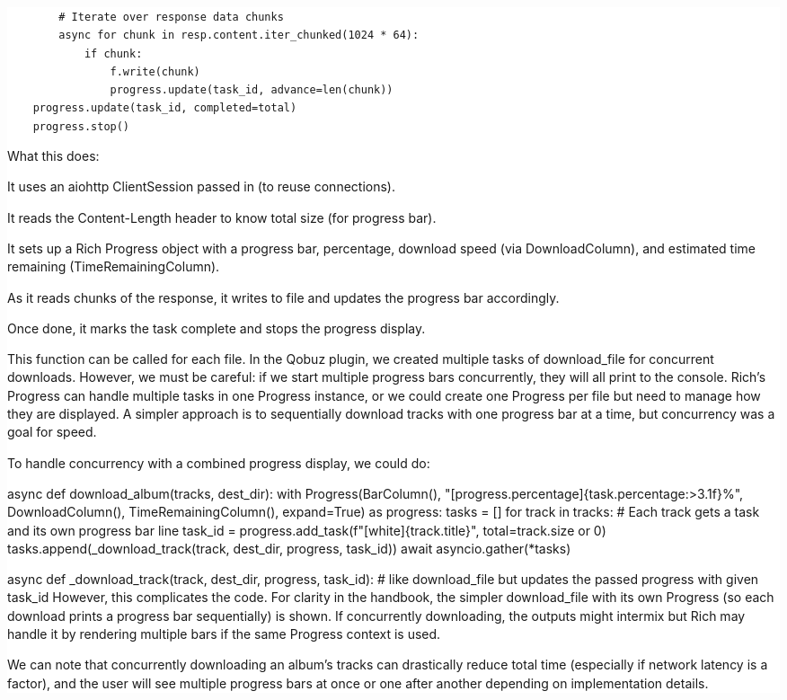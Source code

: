             # Iterate over response data chunks
            async for chunk in resp.content.iter_chunked(1024 * 64):
                if chunk:
                    f.write(chunk)
                    progress.update(task_id, advance=len(chunk))
        progress.update(task_id, completed=total)
        progress.stop()
What this does:

It uses an aiohttp ClientSession passed in (to reuse connections).

It reads the Content-Length header to know total size (for progress bar).

It sets up a Rich Progress object with a progress bar, percentage, download speed (via DownloadColumn), and estimated time remaining (TimeRemainingColumn).

As it reads chunks of the response, it writes to file and updates the progress bar accordingly.

Once done, it marks the task complete and stops the progress display.

This function can be called for each file. In the Qobuz plugin, we created multiple tasks of download_file for concurrent downloads. However, we must be careful: if we start multiple progress bars concurrently, they will all print to the console. Rich’s Progress can handle multiple tasks in one Progress instance, or we could create one Progress per file but need to manage how they are displayed. A simpler approach is to sequentially download tracks with one progress bar at a time, but concurrency was a goal for speed.

To handle concurrency with a combined progress display, we could do:

async def download_album(tracks, dest_dir):
    with Progress(BarColumn(), "[progress.percentage]{task.percentage:>3.1f}%", DownloadColumn(), TimeRemainingColumn(), expand=True) as progress:
        tasks = []
        for track in tracks:
            # Each track gets a task and its own progress bar line
            task_id = progress.add_task(f"[white]{track.title}", total=track.size or 0)
            tasks.append(_download_track(track, dest_dir, progress, task_id))
        await asyncio.gather(*tasks)

async def _download_track(track, dest_dir, progress, task_id):
    # like download_file but updates the passed progress with given task_id
However, this complicates the code. For clarity in the handbook, the simpler download_file with its own Progress (so each download prints a progress bar sequentially) is shown. If concurrently downloading, the outputs might intermix but Rich may handle it by rendering multiple bars if the same Progress context is used.

We can note that concurrently downloading an album’s tracks can drastically reduce total time (especially if network latency is a factor), and the user will see multiple progress bars at once or one after another depending on implementation details.
